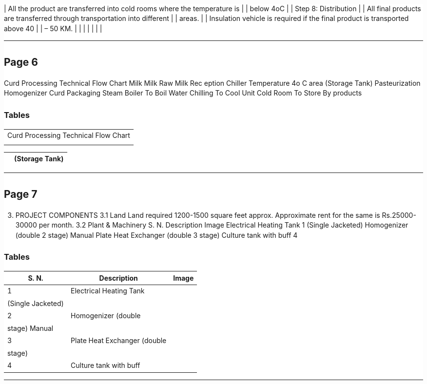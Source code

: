 | All the product are transferred into cold rooms where the temperature is |
| below 4oC |
| Step 8: Distribution |
| All final products are transferred through transportation into different |
| areas. |
| Insulation vehicle is required if the final product is transported above 40 |
| – 50 KM. |
|  |
|  |
|  |

---

## Page 6

Curd Processing Technical Flow Chart Milk Milk Raw Milk Rec eption Chiller Temperature 4o C area (Storage Tank) Pasteurization Homogenizer Curd Packaging Steam Boiler To Boil Water Chilling To Cool Unit Cold Room To Store By products

### Tables

|  |
|---|
| Curd Processing Technical Flow Chart |
|  |

|  | (Storage Tank) |
|---|---|

---

## Page 7

3. PROJECT COMPONENTS 3.1 Land Land required 1200-1500 square feet approx. Approximate rent for the same is Rs.25000-30000 per month. 3.2 Plant & Machinery S. N. Description Image Electrical Heating Tank 1 (Single Jacketed) Homogenizer (double 2 stage) Manual Plate Heat Exchanger (double 3 stage) Culture tank with buff 4

### Tables

| S. N. | Description | Image |
|---|---|---|
| 1 | Electrical Heating Tank
(Single Jacketed) |  |
| 2 | Homogenizer (double
stage) Manual |  |
| 3 | Plate Heat Exchanger (double
stage) |  |
| 4 | Culture tank with buff |  |

---